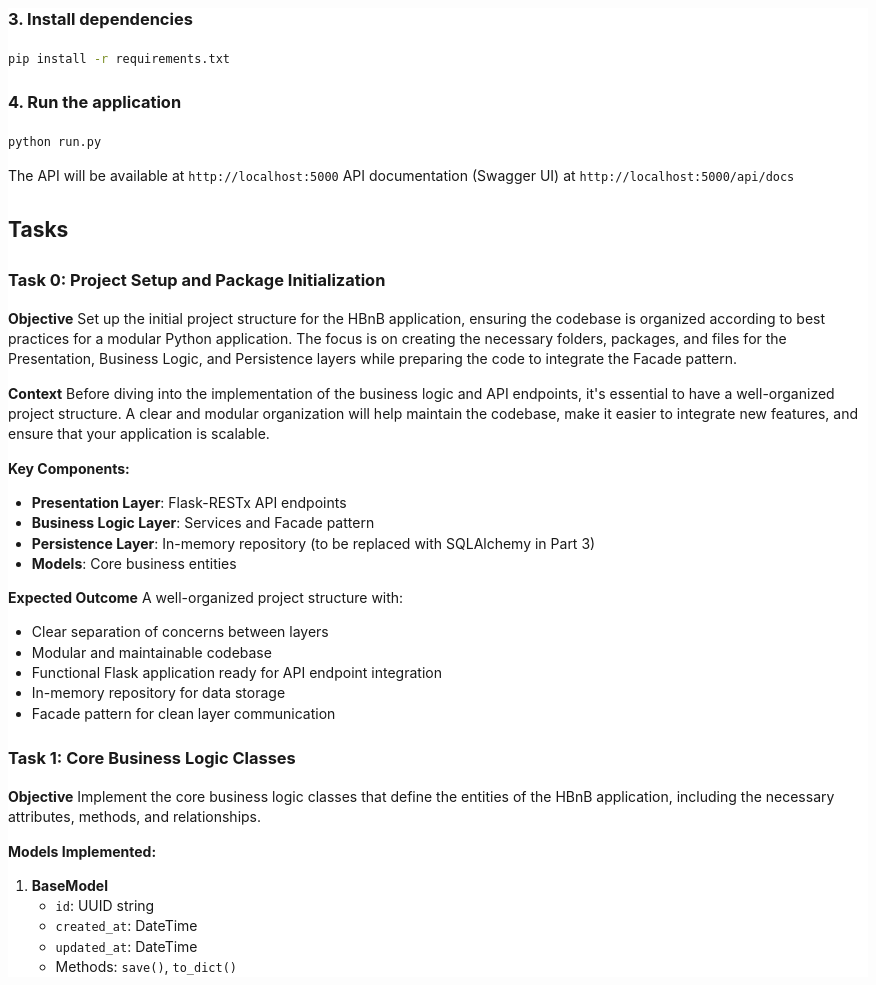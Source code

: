 ### 3. Install dependencies
```bash
pip install -r requirements.txt
```

### 4. Run the application
```bash
python run.py
```

The API will be available at `http://localhost:5000`
API documentation (Swagger UI) at `http://localhost:5000/api/docs`

## Tasks

### Task 0: Project Setup and Package Initialization

**Objective**
Set up the initial project structure for the HBnB application, ensuring the codebase is organized according to best practices for a modular Python application. The focus is on creating the necessary folders, packages, and files for the Presentation, Business Logic, and Persistence layers while preparing the code to integrate the Facade pattern.

**Context**
Before diving into the implementation of the business logic and API endpoints, it's essential to have a well-organized project structure. A clear and modular organization will help maintain the codebase, make it easier to integrate new features, and ensure that your application is scalable.

**Key Components:**
- **Presentation Layer**: Flask-RESTx API endpoints
- **Business Logic Layer**: Services and Facade pattern
- **Persistence Layer**: In-memory repository (to be replaced with SQLAlchemy in Part 3)
- **Models**: Core business entities

**Expected Outcome**
A well-organized project structure with:
- Clear separation of concerns between layers
- Modular and maintainable codebase
- Functional Flask application ready for API endpoint integration
- In-memory repository for data storage
- Facade pattern for clean layer communication

### Task 1: Core Business Logic Classes

**Objective**
Implement the core business logic classes that define the entities of the HBnB application, including the necessary attributes, methods, and relationships.

**Models Implemented:**
1. **BaseModel**
   - `id`: UUID string
   - `created_at`: DateTime
   - `updated_at`: DateTime
   - Methods: `save()`, `to_dict()`
